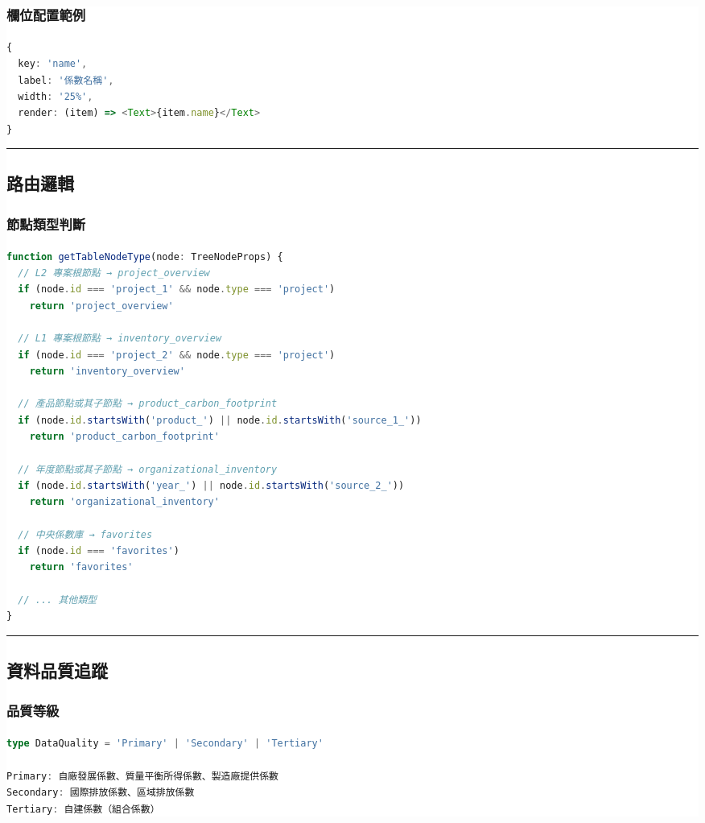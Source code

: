 ### 欄位配置範例

```typescript
{
  key: 'name',
  label: '係數名稱',
  width: '25%',
  render: (item) => <Text>{item.name}</Text>
}
```

---

## 路由邏輯

### 節點類型判斷

```typescript
function getTableNodeType(node: TreeNodeProps) {
  // L2 專案根節點 → project_overview
  if (node.id === 'project_1' && node.type === 'project')
    return 'project_overview'

  // L1 專案根節點 → inventory_overview
  if (node.id === 'project_2' && node.type === 'project')
    return 'inventory_overview'

  // 產品節點或其子節點 → product_carbon_footprint
  if (node.id.startsWith('product_') || node.id.startsWith('source_1_'))
    return 'product_carbon_footprint'

  // 年度節點或其子節點 → organizational_inventory
  if (node.id.startsWith('year_') || node.id.startsWith('source_2_'))
    return 'organizational_inventory'

  // 中央係數庫 → favorites
  if (node.id === 'favorites')
    return 'favorites'

  // ... 其他類型
}
```

---

## 資料品質追蹤

### 品質等級

```typescript
type DataQuality = 'Primary' | 'Secondary' | 'Tertiary'

Primary: 自廠發展係數、質量平衡所得係數、製造廠提供係數
Secondary: 國際排放係數、區域排放係數
Tertiary: 自建係數（組合係數）
```
